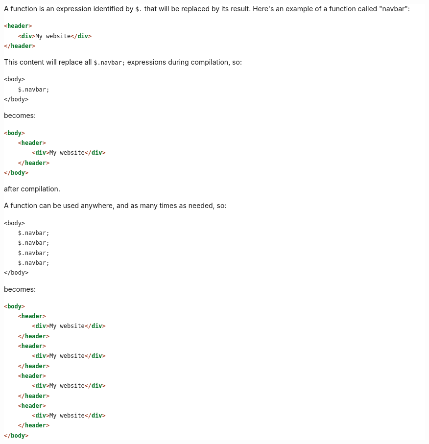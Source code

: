 A function is an expression identified by `$.` that will be replaced by its result.
Here's an example of a function called "navbar":

```html
<header>
    <div>My website</div>
</header>
```

This content will replace all `$.navbar;` expressions during compilation, so:

```
<body>
    $.navbar;
</body>
```

becomes:

```html
<body>
    <header>
        <div>My website</div>
    </header>
</body>
```

after compilation.

A function can be used anywhere, and as many times as needed, so:

```
<body>
    $.navbar;
    $.navbar;
    $.navbar;
    $.navbar;
</body>
```

becomes:

```html
<body>
    <header>
        <div>My website</div>
    </header>
    <header>
        <div>My website</div>
    </header>
    <header>
        <div>My website</div>
    </header>
    <header>
        <div>My website</div>
    </header>
</body>
```
